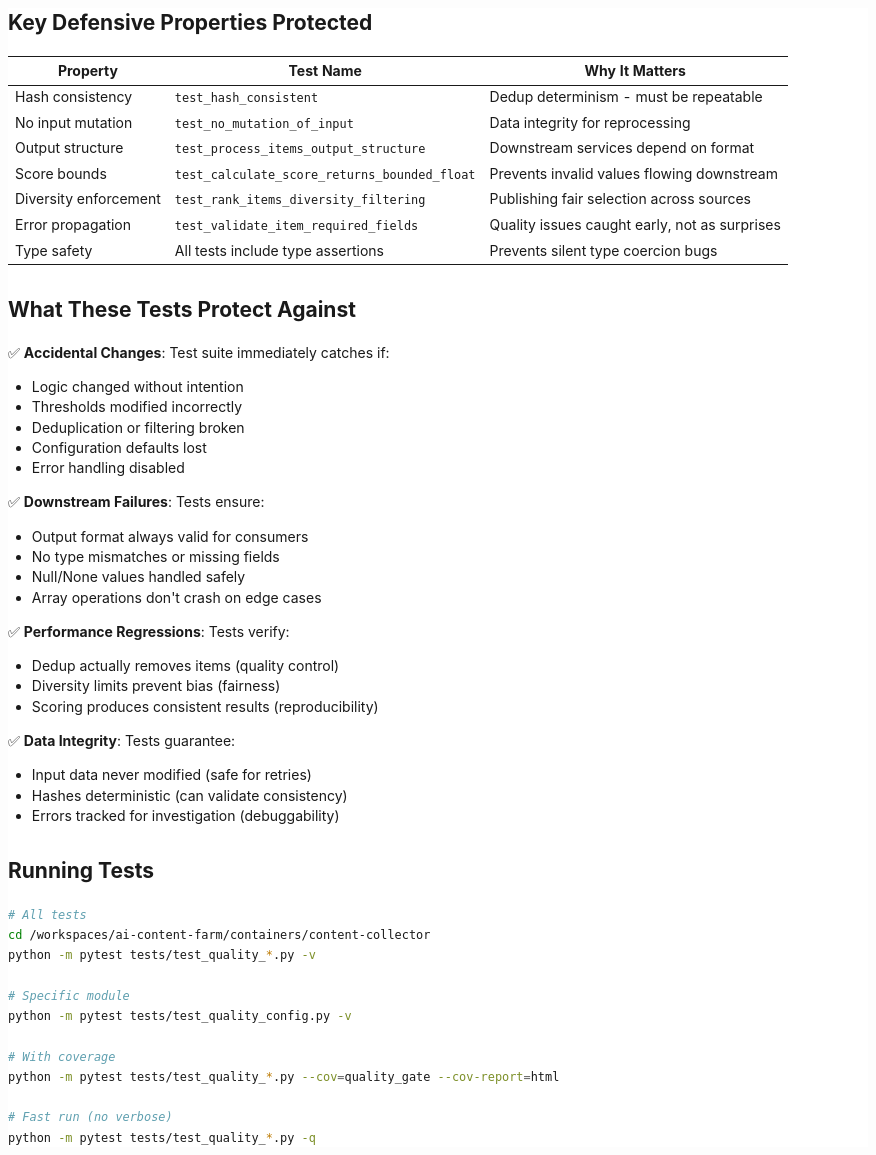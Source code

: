 ## Key Defensive Properties Protected

| Property | Test Name | Why It Matters |
|----------|-----------|-----------------|
| Hash consistency | `test_hash_consistent` | Dedup determinism - must be repeatable |
| No input mutation | `test_no_mutation_of_input` | Data integrity for reprocessing |
| Output structure | `test_process_items_output_structure` | Downstream services depend on format |
| Score bounds | `test_calculate_score_returns_bounded_float` | Prevents invalid values flowing downstream |
| Diversity enforcement | `test_rank_items_diversity_filtering` | Publishing fair selection across sources |
| Error propagation | `test_validate_item_required_fields` | Quality issues caught early, not as surprises |
| Type safety | All tests include type assertions | Prevents silent type coercion bugs |

## What These Tests Protect Against

✅ **Accidental Changes**: Test suite immediately catches if:
- Logic changed without intention
- Thresholds modified incorrectly  
- Deduplication or filtering broken
- Configuration defaults lost
- Error handling disabled

✅ **Downstream Failures**: Tests ensure:
- Output format always valid for consumers
- No type mismatches or missing fields
- Null/None values handled safely
- Array operations don't crash on edge cases

✅ **Performance Regressions**: Tests verify:
- Dedup actually removes items (quality control)
- Diversity limits prevent bias (fairness)
- Scoring produces consistent results (reproducibility)

✅ **Data Integrity**: Tests guarantee:
- Input data never modified (safe for retries)
- Hashes deterministic (can validate consistency)
- Errors tracked for investigation (debuggability)

## Running Tests

```bash
# All tests
cd /workspaces/ai-content-farm/containers/content-collector
python -m pytest tests/test_quality_*.py -v

# Specific module
python -m pytest tests/test_quality_config.py -v

# With coverage
python -m pytest tests/test_quality_*.py --cov=quality_gate --cov-report=html

# Fast run (no verbose)
python -m pytest tests/test_quality_*.py -q
```
